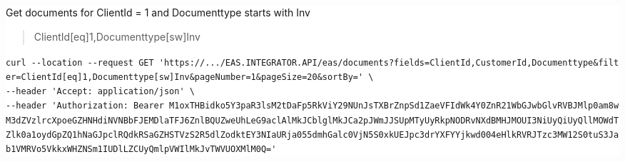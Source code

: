 Get documents for ClientId = 1 and Documenttype starts with Inv

> ClientId[eq]1,Documenttype[sw]Inv

```shell
curl --location --request GET 'https://.../EAS.INTEGRATOR.API/eas/documents?fields=ClientId,CustomerId,Documenttype&filter=ClientId[eq]1,Documenttype[sw]Inv&pageNumber=1&pageSize=20&sortBy=' \
--header 'Accept: application/json' \
--header 'Authorization: Bearer M1oxTHBidko5Y3paR3lsM2tDaFp5RkViY29NUnJsTXBrZnpSd1ZaeVFIdWk4Y0ZnR21WbGJwbGlvRVBJMlp0am8wM3dZVzlrcXpoeGZHNHdiNVNBbFJEMDlaTFJ6ZnlBQUZweUhLeG9aclAlMkJCblglMkJCa2pJWmJJSUpMTyUyRkpNODRvNXdBMHJMOUI3NiUyQiUyQllMOWdTZlk0a1oydGpZQ1hNaGJpclRQdkRSaGZHSTVzS2R5dlZodktEY3NIaURja055dmhGalc0VjN5S0xkUEJpc3drYXFYYjkwd004eHlkRVRJTzc3MW12S0tuS3Jab1VMRVo5VkkxWHZNSm1IUDlLZCUyQmlpVWIlMkJvTWVUOXMlM0Q='
```
